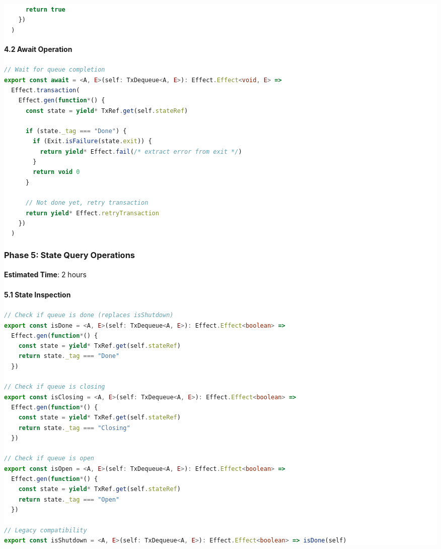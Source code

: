 ```typescript
      return true
    })
  )
```

#### 4.2 Await Operation
```typescript
// Wait for queue completion
export const await = <A, E>(self: TxDequeue<A, E>): Effect.Effect<void, E> =>
  Effect.transaction(
    Effect.gen(function*() {
      const state = yield* TxRef.get(self.stateRef)
      
      if (state._tag === "Done") {
        if (Exit.isFailure(state.exit)) {
          return yield* Effect.fail(/* extract error from exit */)
        }
        return void 0
      }

      // Not done yet, retry transaction
      return yield* Effect.retryTransaction
    })
  )
```

### Phase 5: State Query Operations
**Estimated Time**: 2 hours

#### 5.1 State Inspection
```typescript
// Check if queue is done (replaces isShutdown)
export const isDone = <A, E>(self: TxDequeue<A, E>): Effect.Effect<boolean> =>
  Effect.gen(function*() {
    const state = yield* TxRef.get(self.stateRef)
    return state._tag === "Done"
  })

// Check if queue is closing
export const isClosing = <A, E>(self: TxDequeue<A, E>): Effect.Effect<boolean> =>
  Effect.gen(function*() {
    const state = yield* TxRef.get(self.stateRef)
    return state._tag === "Closing"
  })

// Check if queue is open
export const isOpen = <A, E>(self: TxDequeue<A, E>): Effect.Effect<boolean> =>
  Effect.gen(function*() {
    const state = yield* TxRef.get(self.stateRef)
    return state._tag === "Open"
  })

// Legacy compatibility
export const isShutdown = <A, E>(self: TxDequeue<A, E>): Effect.Effect<boolean> => isDone(self)
```
